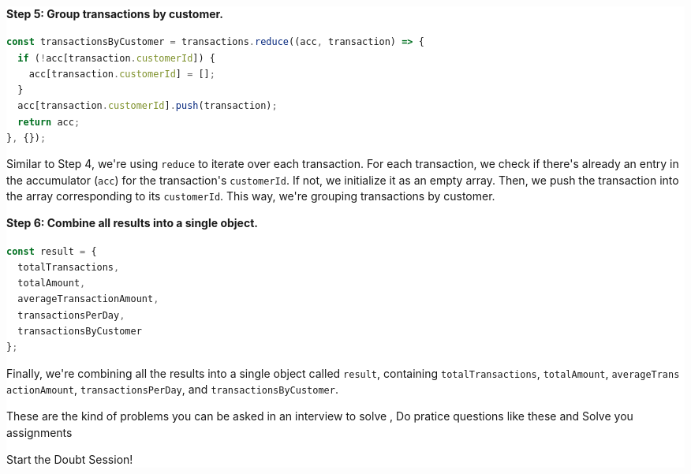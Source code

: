 **Step 5: Group transactions by customer.**
```javascript
const transactionsByCustomer = transactions.reduce((acc, transaction) => {
  if (!acc[transaction.customerId]) {
    acc[transaction.customerId] = [];
  }
  acc[transaction.customerId].push(transaction);
  return acc;
}, {});
```
Similar to Step 4, we're using `reduce` to iterate over each transaction. For each transaction, we check if there's already an entry in the accumulator (`acc`) for the transaction's `customerId`. If not, we initialize it as an empty array. Then, we push the transaction into the array corresponding to its `customerId`. This way, we're grouping transactions by customer.

**Step 6: Combine all results into a single object.**
```javascript
const result = {
  totalTransactions,
  totalAmount,
  averageTransactionAmount,
  transactionsPerDay,
  transactionsByCustomer
};
```
Finally, we're combining all the results into a single object called `result`, containing `totalTransactions`, `totalAmount`, `averageTransactionAmount`, `transactionsPerDay`, and `transactionsByCustomer`.

These are the kind of problems you can be asked in an interview to solve , Do pratice questions like these and Solve you assignments


Start the Doubt Session!


